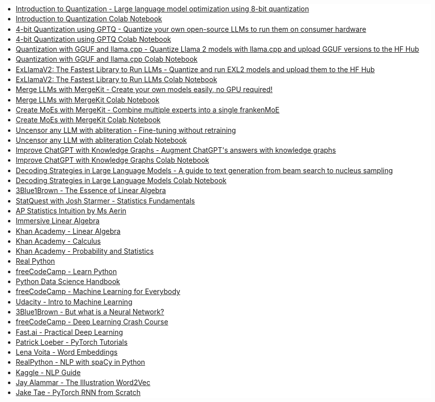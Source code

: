 - [Introduction to Quantization - Large language model optimization using 8-bit quantization](https://mlabonne.github.io/blog/posts/Introduction_to_Weight_Quantization.html)
- [Introduction to Quantization Colab Notebook](https://colab.research.google.com/drive/1DPr4mUQ92Cc-xf4GgAaB6dFcFnWIvqYi?usp=sharing)
- [4-bit Quantization using GPTQ - Quantize your own open-source LLMs to run them on consumer hardware](https://mlabonne.github.io/blog/4bit_quantization/)
- [4-bit Quantization using GPTQ Colab Notebook](https://colab.research.google.com/drive/1lSvVDaRgqQp_mWK_jC9gydz6_-y6Aq4A?usp=sharing)
- [Quantization with GGUF and llama.cpp - Quantize Llama 2 models with llama.cpp and upload GGUF versions to the HF Hub](https://mlabonne.github.io/blog/posts/Quantize_Llama_2_models_using_ggml.html)
- [Quantization with GGUF and llama.cpp Colab Notebook](https://colab.research.google.com/drive/1pL8k7m04mgE5jo2NrjGi8atB0j_37aDD?usp=sharing)
- [ExLlamaV2: The Fastest Library to Run LLMs - Quantize and run EXL2 models and upload them to the HF Hub](https://mlabonne.github.io/blog/posts/ExLlamaV2_The_Fastest_Library_to_Run%C2%A0LLMs.html)
- [ExLlamaV2: The Fastest Library to Run LLMs Colab Notebook](https://colab.research.google.com/drive/1yrq4XBlxiA0fALtMoT2dwiACVc77PHou?usp=sharing)
- [Merge LLMs with MergeKit - Create your own models easily, no GPU required!](https://mlabonne.github.io/blog/posts/2024-01-08_Merge_LLMs_with_mergekit%20copy.html)
- [Merge LLMs with MergeKit Colab Notebook](https://colab.research.google.com/drive/1_JS7JKJAQozD48-LhYdegcuuZ2ddgXfr?usp=sharing)
- [Create MoEs with MergeKit - Combine multiple experts into a single frankenMoE](https://mlabonne.github.io/blog/posts/2024-03-28_Create_Mixture_of_Experts_with_MergeKit.html)
- [Create MoEs with MergeKit Colab Notebook](https://colab.research.google.com/drive/1obulZ1ROXHjYLn6PPZJwRR6GzgQogxxb?usp=sharing)
- [Uncensor any LLM with abliteration - Fine-tuning without retraining](https://mlabonne.github.io/blog/posts/2024-06-04_Uncensor_any_LLM_with_abliteration.html)
- [Uncensor any LLM with abliteration Colab Notebook](https://colab.research.google.com/drive/1VYm3hOcvCpbGiqKZb141gJwjdmmCcVpR?usp=sharing)
- [Improve ChatGPT with Knowledge Graphs - Augment ChatGPT's answers with knowledge graphs](https://mlabonne.github.io/blog/posts/Article_Improve_ChatGPT_with_Knowledge_Graphs.html)
- [Improve ChatGPT with Knowledge Graphs Colab Notebook](https://colab.research.google.com/drive/1mwhOSw9Y9bgEaIFKT4CLi0n18pXRM4cj?usp=sharing)
- [Decoding Strategies in Large Language Models - A guide to text generation from beam search to nucleus sampling](https://mlabonne.github.io/blog/posts/2022-06-07-Decoding_strategies.html)
- [Decoding Strategies in Large Language Models Colab Notebook](https://colab.research.google.com/drive/19CJlOS5lI29g-B3dziNn93Enez1yiHk2?usp=sharing)
- [3Blue1Brown - The Essence of Linear Algebra](https://www.youtube.com/watch?v=fNk_zzaMoSs&list=PLZHQObOWTQDPD3MizzM2xVFitgF8hE_ab)
- [StatQuest with Josh Starmer - Statistics Fundamentals](https://www.youtube.com/watch?v=qBigTkBLU6g&list=PLblh5JKOoLUK0FLuzwntyYI10UQFUhsY9)
- [AP Statistics Intuition by Ms Aerin](https://automata88.medium.com/list/cacc224d5e7d)
- [Immersive Linear Algebra](https://immersivemath.com/ila/learnmore.html)
- [Khan Academy - Linear Algebra](https://www.khanacademy.org/math/linear-algebra)
- [Khan Academy - Calculus](https://www.khanacademy.org/math/calculus-1)
- [Khan Academy - Probability and Statistics](https://www.khanacademy.org/math/statistics-probability)
- [Real Python](https://realpython.com/)
- [freeCodeCamp - Learn Python](https://www.youtube.com/watch?v=rfscVS0vtbw)
- [Python Data Science Handbook](https://jakevdp.github.io/PythonDataScienceHandbook/)
- [freeCodeCamp - Machine Learning for Everybody](https://youtu.be/i_LwzRVP7bg)
- [Udacity - Intro to Machine Learning](https://www.udacity.com/course/intro-to-machine-learning--ud120)
- [3Blue1Brown - But what is a Neural Network?](https://www.youtube.com/watch?v=aircAruvnKk)
- [freeCodeCamp - Deep Learning Crash Course](https://www.youtube.com/watch?v=VyWAvY2CF9c)
- [Fast.ai - Practical Deep Learning](https://course.fast.ai/)
- [Patrick Loeber - PyTorch Tutorials](https://www.youtube.com/playlist?list=PLqnslRFeH2UrcDBWF5mfPGpqQDSta6VK4)
- [Lena Voita - Word Embeddings](https://lena-voita.github.io/nlp_course/word_embeddings.html)
- [RealPython - NLP with spaCy in Python](https://realpython.com/natural-language-processing-spacy-python/)
- [Kaggle - NLP Guide](https://www.kaggle.com/learn-guide/natural-language-processing)
- [Jay Alammar - The Illustration Word2Vec](https://jalammar.github.io/illustrated-word2vec/)
- [Jake Tae - PyTorch RNN from Scratch](https://jaketae.github.io/study/pytorch-rnn/)
